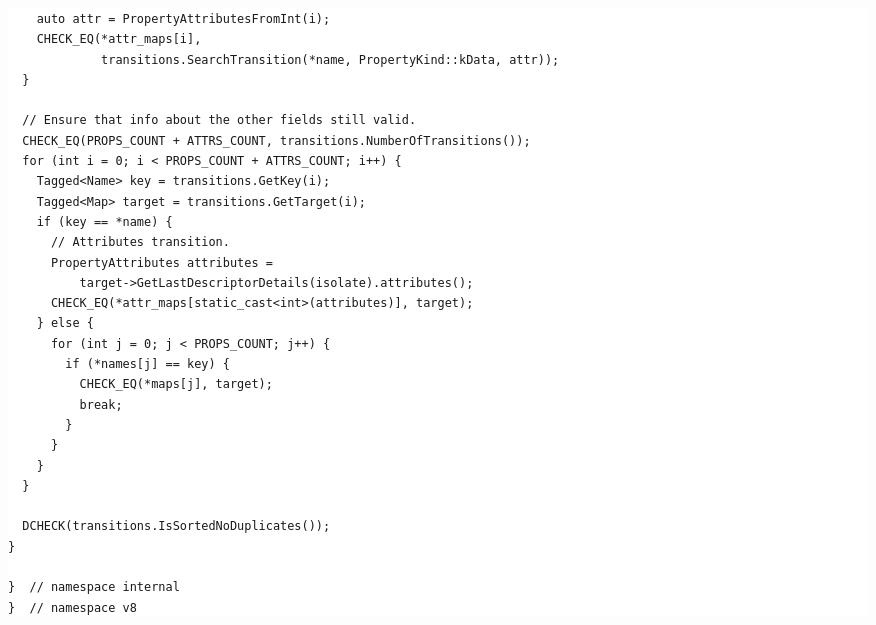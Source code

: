 ```
    auto attr = PropertyAttributesFromInt(i);
    CHECK_EQ(*attr_maps[i],
             transitions.SearchTransition(*name, PropertyKind::kData, attr));
  }

  // Ensure that info about the other fields still valid.
  CHECK_EQ(PROPS_COUNT + ATTRS_COUNT, transitions.NumberOfTransitions());
  for (int i = 0; i < PROPS_COUNT + ATTRS_COUNT; i++) {
    Tagged<Name> key = transitions.GetKey(i);
    Tagged<Map> target = transitions.GetTarget(i);
    if (key == *name) {
      // Attributes transition.
      PropertyAttributes attributes =
          target->GetLastDescriptorDetails(isolate).attributes();
      CHECK_EQ(*attr_maps[static_cast<int>(attributes)], target);
    } else {
      for (int j = 0; j < PROPS_COUNT; j++) {
        if (*names[j] == key) {
          CHECK_EQ(*maps[j], target);
          break;
        }
      }
    }
  }

  DCHECK(transitions.IsSortedNoDuplicates());
}

}  // namespace internal
}  // namespace v8
```